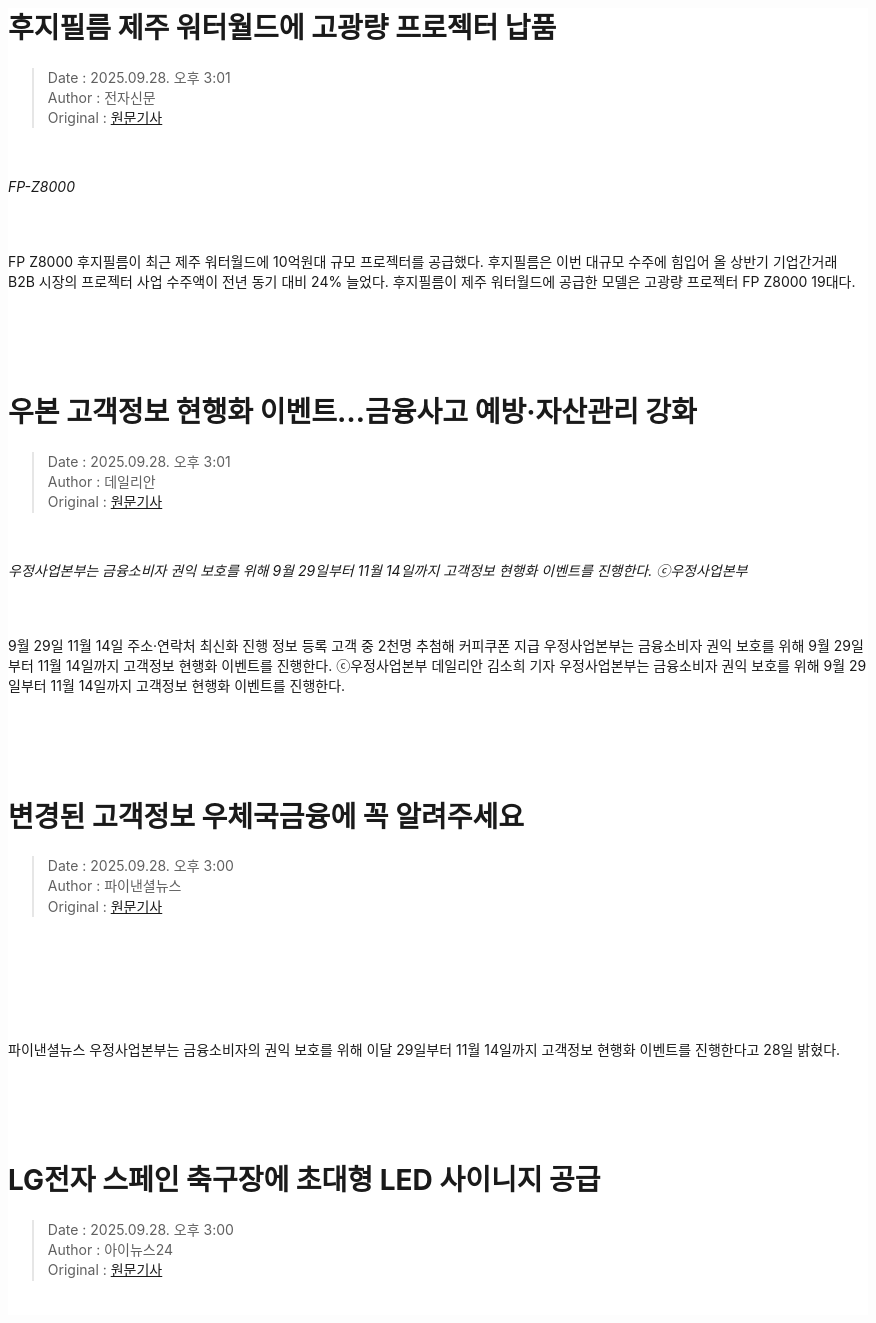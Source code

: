   
# 후지필름 제주 워터월드에 고광량 프로젝터 납품  
  
> Date : 2025.09.28. 오후 3:01  
> Author : 전자신문  
> Original : [원문기사](https://n.news.naver.com/mnews/article/030/0003355231?sid=105)  
<br/>  
  
<img alt="FP-Z8000" class="_LAZY_LOADING _LAZY_LOADING_INIT_HIDE" src="https://imgnews.pstatic.net/image/030/2025/09/28/0003355231_001_20250928150111249.jpg?type=w860" id="img1" style="display: none;"></img><em class="img_desc">FP-Z8000</em>  
<br/><br/>  
  
FP Z8000 후지필름이 최근 제주 워터월드에 10억원대 규모 프로젝터를 공급했다.
후지필름은 이번 대규모 수주에 힘입어 올 상반기 기업간거래 B2B 시장의 프로젝터 사업 수주액이 전년 동기 대비 24% 늘었다.
후지필름이 제주 워터월드에 공급한 모델은 고광량 프로젝터 FP Z8000 19대다.  
<br/><br/><br/>  

  
# 우본 고객정보 현행화 이벤트…금융사고 예방·자산관리 강화  
  
> Date : 2025.09.28. 오후 3:01  
> Author : 데일리안  
> Original : [원문기사](https://n.news.naver.com/mnews/article/119/0003008328?sid=105)  
<br/>  
  
<img alt="우정사업본부는 금융소비자 권익 보호를 위해 9월 29일부터 11월 14일까지 고객정보 현행화 이벤트를 진행한다. ⓒ우정사업본부" class="_LAZY_LOADING _LAZY_LOADING_INIT_HIDE" src="https://imgnews.pstatic.net/image/119/2025/09/28/0003008328_001_20250928150109244.jpg?type=w860" id="img1" style="display: none;"></img><em class="img_desc">우정사업본부는 금융소비자 권익 보호를 위해 9월 29일부터 11월 14일까지 고객정보 현행화 이벤트를 진행한다. ⓒ우정사업본부</em>  
<br/><br/>  
  
9월 29일 11월 14일 주소·연락처 최신화 진행 정보 등록 고객 중 2천명 추첨해 커피쿠폰 지급 우정사업본부는 금융소비자 권익 보호를 위해 9월 29일부터 11월 14일까지 고객정보 현행화 이벤트를 진행한다.
ⓒ우정사업본부 데일리안 김소희 기자 우정사업본부는 금융소비자 권익 보호를 위해 9월 29일부터 11월 14일까지 고객정보 현행화 이벤트를 진행한다.  
<br/><br/><br/>  

  
# 변경된 고객정보 우체국금융에 꼭 알려주세요  
  
> Date : 2025.09.28. 오후 3:00  
> Author : 파이낸셜뉴스  
> Original : [원문기사](https://n.news.naver.com/mnews/article/014/0005413258?sid=105)  
<br/>  
  
<img alt="" class="_LAZY_LOADING _LAZY_LOADING_INIT_HIDE" src="https://imgnews.pstatic.net/image/014/2025/09/28/0005413258_001_20250928150018779.jpg?type=w860" id="img1" style="display: none;"></img>  
<br/><br/>  
  
파이낸셜뉴스 우정사업본부는 금융소비자의 권익 보호를 위해 이달 29일부터 11월 14일까지 고객정보 현행화 이벤트를 진행한다고 28일 밝혔다.  
<br/><br/><br/>  

  
# LG전자 스페인 축구장에 초대형 LED 사이니지 공급  
  
> Date : 2025.09.28. 오후 3:00  
> Author : 아이뉴스24  
> Original : [원문기사](https://n.news.naver.com/mnews/article/031/0000968883?sid=105)  
<br/>  
  